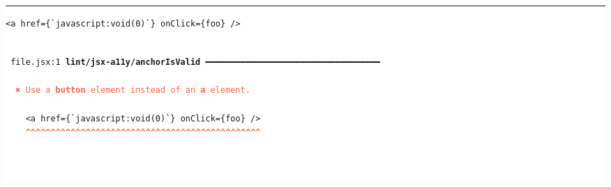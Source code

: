 </code></pre>

---------------

<pre class="language-text"><code class="language-text"><<span class="token variable">a</span> <span class="token attr-name">href</span><span class="token operator">=</span><span class="token punctuation">{</span><span class="token string">`</span><span class="token string">javascript:void(0)</span><span class="token string">`</span><span class="token punctuation">}</span> <span class="token attr-name">onClick</span><span class="token operator">=</span><span class="token punctuation">{</span><span class="token variable">foo</span><span class="token punctuation">}</span> <span class="token operator">/</span>></code></pre>
<pre class="language-text"><code class="language-text">
 <span style="text-decoration-style: dotted;">file.jsx:1</span> <strong>lint/jsx-a11y/anchorIsValid</strong> ━━━━━━━━━━━━━━━━━━━━━━━━━━━━━━━━━━━

  <strong><span style="color: Tomato;">✖ </span></strong><span style="color: Tomato;">Use a </span><span style="color: Tomato;"><strong>button</strong></span><span style="color: Tomato;"> element instead of an </span><span style="color: Tomato;"><strong>a</strong></span><span style="color: Tomato;"> element.</span>

    &lt;<span class="token variable">a</span> <span class="token attr-name">href</span><span class="token operator">=</span><span class="token punctuation">{</span><span class="token string">`</span><span class="token string">javascript:void(0)</span><span class="token string">`</span><span class="token punctuation">}</span> <span class="token attr-name">onClick</span><span class="token operator">=</span><span class="token punctuation">{</span><span class="token variable">foo</span><span class="token punctuation">}</span> <span class="token operator">/</span>&gt;
    <span style="color: Tomato;"><strong>^</strong></span><span style="color: Tomato;"><strong>^</strong></span><span style="color: Tomato;"><strong>^</strong></span><span style="color: Tomato;"><strong>^</strong></span><span style="color: Tomato;"><strong>^</strong></span><span style="color: Tomato;"><strong>^</strong></span><span style="color: Tomato;"><strong>^</strong></span><span style="color: Tomato;"><strong>^</strong></span><span style="color: Tomato;"><strong>^</strong></span><span style="color: Tomato;"><strong>^</strong></span><span style="color: Tomato;"><strong>^</strong></span><span style="color: Tomato;"><strong>^</strong></span><span style="color: Tomato;"><strong>^</strong></span><span style="color: Tomato;"><strong>^</strong></span><span style="color: Tomato;"><strong>^</strong></span><span style="color: Tomato;"><strong>^</strong></span><span style="color: Tomato;"><strong>^</strong></span><span style="color: Tomato;"><strong>^</strong></span><span style="color: Tomato;"><strong>^</strong></span><span style="color: Tomato;"><strong>^</strong></span><span style="color: Tomato;"><strong>^</strong></span><span style="color: Tomato;"><strong>^</strong></span><span style="color: Tomato;"><strong>^</strong></span><span style="color: Tomato;"><strong>^</strong></span><span style="color: Tomato;"><strong>^</strong></span><span style="color: Tomato;"><strong>^</strong></span><span style="color: Tomato;"><strong>^</strong></span><span style="color: Tomato;"><strong>^</strong></span><span style="color: Tomato;"><strong>^</strong></span><span style="color: Tomato;"><strong>^</strong></span><span style="color: Tomato;"><strong>^</strong></span><span style="color: Tomato;"><strong>^</strong></span><span style="color: Tomato;"><strong>^</strong></span><span style="color: Tomato;"><strong>^</strong></span><span style="color: Tomato;"><strong>^</strong></span><span style="color: Tomato;"><strong>^</strong></span><span style="color: Tomato;"><strong>^</strong></span><span style="color: Tomato;"><strong>^</strong></span><span style="color: Tomato;"><strong>^</strong></span><span style="color: Tomato;"><strong>^</strong></span><span style="color: Tomato;"><strong>^</strong></span><span style="color: Tomato;"><strong>^</strong></span><span style="color: Tomato;"><strong>^</strong></span><span style="color: Tomato;"><strong>^</strong></span><span style="color: Tomato;"><strong>^</strong></span><span style="color: Tomato;"><strong>^</strong></span><span style="color: Tomato;"><strong>^</strong></span>
